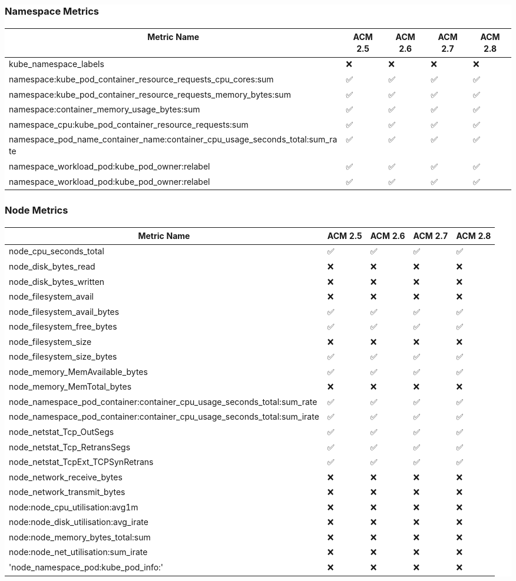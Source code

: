 ### Namespace Metrics

| Metric Name                                                                  | ACM 2.5            | ACM 2.6            | ACM 2.7            | ACM 2.8            |
|------------------------------------------------------------------------------|--------------------|--------------------|--------------------|--------------------|
| kube_namespace_labels                                                        |         :x:        |         :x:        |         :x:        |         :x:        |
| namespace:kube_pod_container_resource_requests_cpu_cores:sum                 | :white_check_mark: | :white_check_mark: | :white_check_mark: | :white_check_mark: |
| namespace:kube_pod_container_resource_requests_memory_bytes:sum              | :white_check_mark: | :white_check_mark: | :white_check_mark: | :white_check_mark: |
| namespace:container_memory_usage_bytes:sum                                   | :white_check_mark: | :white_check_mark: | :white_check_mark: | :white_check_mark: |
| namespace_cpu:kube_pod_container_resource_requests:sum                       | :white_check_mark: | :white_check_mark: | :white_check_mark: | :white_check_mark: |
| namespace_pod_name_container_name:container_cpu_usage_seconds_total:sum_rate | :white_check_mark: | :white_check_mark: | :white_check_mark: | :white_check_mark: |
| namespace_workload_pod:kube_pod_owner:relabel                                | :white_check_mark: | :white_check_mark: | :white_check_mark: | :white_check_mark: |
| namespace_workload_pod:kube_pod_owner:relabel                                | :white_check_mark: | :white_check_mark: | :white_check_mark: | :white_check_mark: |

### Node Metrics

| Metric Name                                                              | ACM 2.5            | ACM 2.6            | ACM 2.7            | ACM 2.8            |
|--------------------------------------------------------------------------|--------------------|--------------------|--------------------|--------------------|
| node_cpu_seconds_total                                                   | :white_check_mark: | :white_check_mark: | :white_check_mark: | :white_check_mark: |
| node_disk_bytes_read                                                     |         :x:        |         :x:        |         :x:        |         :x:        |
| node_disk_bytes_written                                                  |         :x:        |         :x:        |         :x:        |         :x:        |
| node_filesystem_avail                                                    |         :x:        |         :x:        |         :x:        |         :x:        |
| node_filesystem_avail_bytes                                              | :white_check_mark: | :white_check_mark: | :white_check_mark: | :white_check_mark: |
| node_filesystem_free_bytes                                               | :white_check_mark: | :white_check_mark: | :white_check_mark: | :white_check_mark: |
| node_filesystem_size                                                     |         :x:        |         :x:        |         :x:        |         :x:        |
| node_filesystem_size_bytes                                               | :white_check_mark: | :white_check_mark: | :white_check_mark: | :white_check_mark: |
| node_memory_MemAvailable_bytes                                           | :white_check_mark: | :white_check_mark: | :white_check_mark: | :white_check_mark: |
| node_memory_MemTotal_bytes                                               |         :x:        |         :x:        |         :x:        |         :x:        |
| node_namespace_pod_container:container_cpu_usage_seconds_total:sum_rate  | :white_check_mark: | :white_check_mark: | :white_check_mark: | :white_check_mark: |
| node_namespace_pod_container:container_cpu_usage_seconds_total:sum_irate | :white_check_mark: | :white_check_mark: | :white_check_mark: | :white_check_mark: |
| node_netstat_Tcp_OutSegs                                                 | :white_check_mark: | :white_check_mark: | :white_check_mark: | :white_check_mark: |
| node_netstat_Tcp_RetransSegs                                             | :white_check_mark: | :white_check_mark: | :white_check_mark: | :white_check_mark: |
| node_netstat_TcpExt_TCPSynRetrans                                        | :white_check_mark: | :white_check_mark: | :white_check_mark: | :white_check_mark: |
| node_network_receive_bytes                                               |         :x:        |         :x:        |         :x:        |         :x:        |
| node_network_transmit_bytes                                              |         :x:        |         :x:        |         :x:        |         :x:        |
| node:node_cpu_utilisation:avg1m                                          |         :x:        |         :x:        |         :x:        |         :x:        |
| node:node_disk_utilisation:avg_irate                                     |         :x:        |         :x:        |         :x:        |         :x:        |
| node:node_memory_bytes_total:sum                                         |         :x:        |         :x:        |         :x:        |         :x:        |
| node:node_net_utilisation:sum_irate                                      |         :x:        |         :x:        |         :x:        |         :x:        |
| 'node_namespace_pod:kube_pod_info:'                                      |         :x:        |         :x:        |         :x:        |         :x:        |
